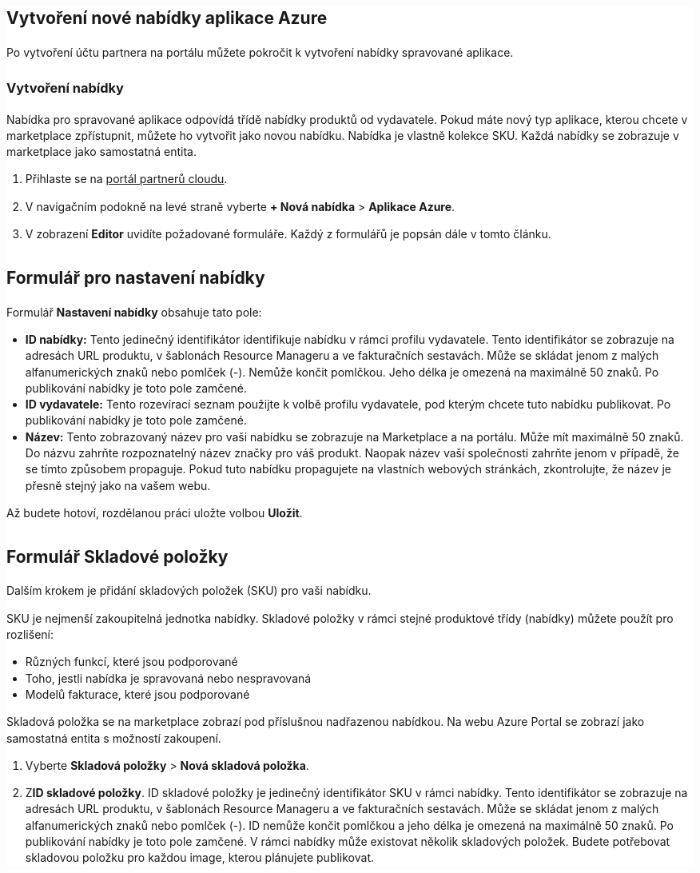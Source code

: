 ## <a name="create-a-new-azure-application-offer"></a>Vytvoření nové nabídky aplikace Azure

Po vytvoření účtu partnera na portálu můžete pokročit k vytvoření nabídky spravované aplikace.

### <a name="set-up-an-offer"></a>Vytvoření nabídky

Nabídka pro spravované aplikace odpovídá třídě nabídky produktů od vydavatele. Pokud máte nový typ aplikace, kterou chcete v marketplace zpřístupnit, můžete ho vytvořit jako novou nabídku. Nabídka je vlastně kolekce SKU. Každá nabídky se zobrazuje v marketplace jako samostatná entita.

1. Přihlaste se na [portál partnerů cloudu](https://cloudpartner.azure.com/).

1. V navigačním podokně na levé straně vyberte **+ Nová nabídka** > **Aplikace Azure**.

1. V zobrazení **Editor** uvidíte požadované formuláře. Každý z formulářů je popsán dále v tomto článku.

## <a name="offer-settings-form"></a>Formulář pro nastavení nabídky

Formulář **Nastavení nabídky** obsahuje tato pole:

* **ID nabídky:** Tento jedinečný identifikátor identifikuje nabídku v rámci profilu vydavatele. Tento identifikátor se zobrazuje na adresách URL produktu, v šablonách Resource Manageru a ve fakturačních sestavách. Může se skládat jenom z malých alfanumerických znaků nebo pomlček (-). Nemůže končit pomlčkou. Jeho délka je omezená na maximálně 50 znaků. Po publikování nabídky je toto pole zamčené.
* **ID vydavatele:** Tento rozevírací seznam použijte k volbě profilu vydavatele, pod kterým chcete tuto nabídku publikovat. Po publikování nabídky je toto pole zamčené.
* **Název:** Tento zobrazovaný název pro vaši nabídku se zobrazuje na Marketplace a na portálu. Může mít maximálně 50 znaků. Do názvu zahrňte rozpoznatelný název značky pro váš produkt. Naopak název vaší společnosti zahrňte jenom v případě, že se tímto způsobem propaguje. Pokud tuto nabídku propagujete na vlastních webových stránkách, zkontrolujte, že název je přesně stejný jako na vašem webu.

Až budete hotoví, rozdělanou práci uložte volbou **Uložit**.

## <a name="skus-form"></a>Formulář Skladové položky

Dalším krokem je přidání skladových položek (SKU) pro vaši nabídku.

SKU je nejmenší zakoupitelná jednotka nabídky. Skladové položky v rámci stejné produktové třídy (nabídky) můžete použít pro rozlišení:

* Různých funkcí, které jsou podporované
* Toho, jestli nabídka je spravovaná nebo nespravovaná
* Modelů fakturace, které jsou podporované

Skladová položka se na marketplace zobrazí pod příslušnou nadřazenou nabídkou. Na webu Azure Portal se zobrazí jako samostatná entita s možností zakoupení.

1. Vyberte **Skladová položky** > **Nová skladová položka**.

1. Z**ID skladové položky**. ID skladové položky je jedinečný identifikátor SKU v rámci nabídky. Tento identifikátor se zobrazuje na adresách URL produktu, v šablonách Resource Manageru a ve fakturačních sestavách. Může se skládat jenom z malých alfanumerických znaků nebo pomlček (-). ID nemůže končit pomlčkou a jeho délka je omezená na maximálně 50 znaků. Po publikování nabídky je toto pole zamčené. V rámci nabídky může existovat několik skladových položek. Budete potřebovat skladovou položku pro každou image, kterou plánujete publikovat.
